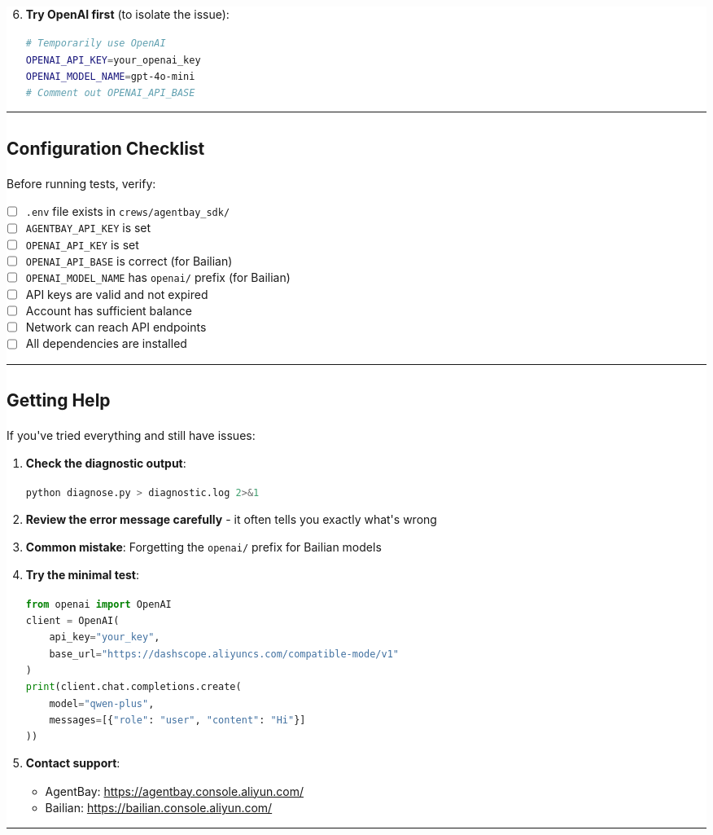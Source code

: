 6. **Try OpenAI first** (to isolate the issue):
   ```bash
   # Temporarily use OpenAI
   OPENAI_API_KEY=your_openai_key
   OPENAI_MODEL_NAME=gpt-4o-mini
   # Comment out OPENAI_API_BASE
   ```

---

## Configuration Checklist

Before running tests, verify:

- [ ] `.env` file exists in `crews/agentbay_sdk/`
- [ ] `AGENTBAY_API_KEY` is set
- [ ] `OPENAI_API_KEY` is set
- [ ] `OPENAI_API_BASE` is correct (for Bailian)
- [ ] `OPENAI_MODEL_NAME` has `openai/` prefix (for Bailian)
- [ ] API keys are valid and not expired
- [ ] Account has sufficient balance
- [ ] Network can reach API endpoints
- [ ] All dependencies are installed

---

## Getting Help

If you've tried everything and still have issues:

1. **Check the diagnostic output**:
   ```bash
   python diagnose.py > diagnostic.log 2>&1
   ```

2. **Review the error message carefully** - it often tells you exactly what's wrong

3. **Common mistake**: Forgetting the `openai/` prefix for Bailian models

4. **Try the minimal test**:
   ```python
   from openai import OpenAI
   client = OpenAI(
       api_key="your_key",
       base_url="https://dashscope.aliyuncs.com/compatible-mode/v1"
   )
   print(client.chat.completions.create(
       model="qwen-plus",
       messages=[{"role": "user", "content": "Hi"}]
   ))
   ```

5. **Contact support**:
   - AgentBay: https://agentbay.console.aliyun.com/
   - Bailian: https://bailian.console.aliyun.com/

---